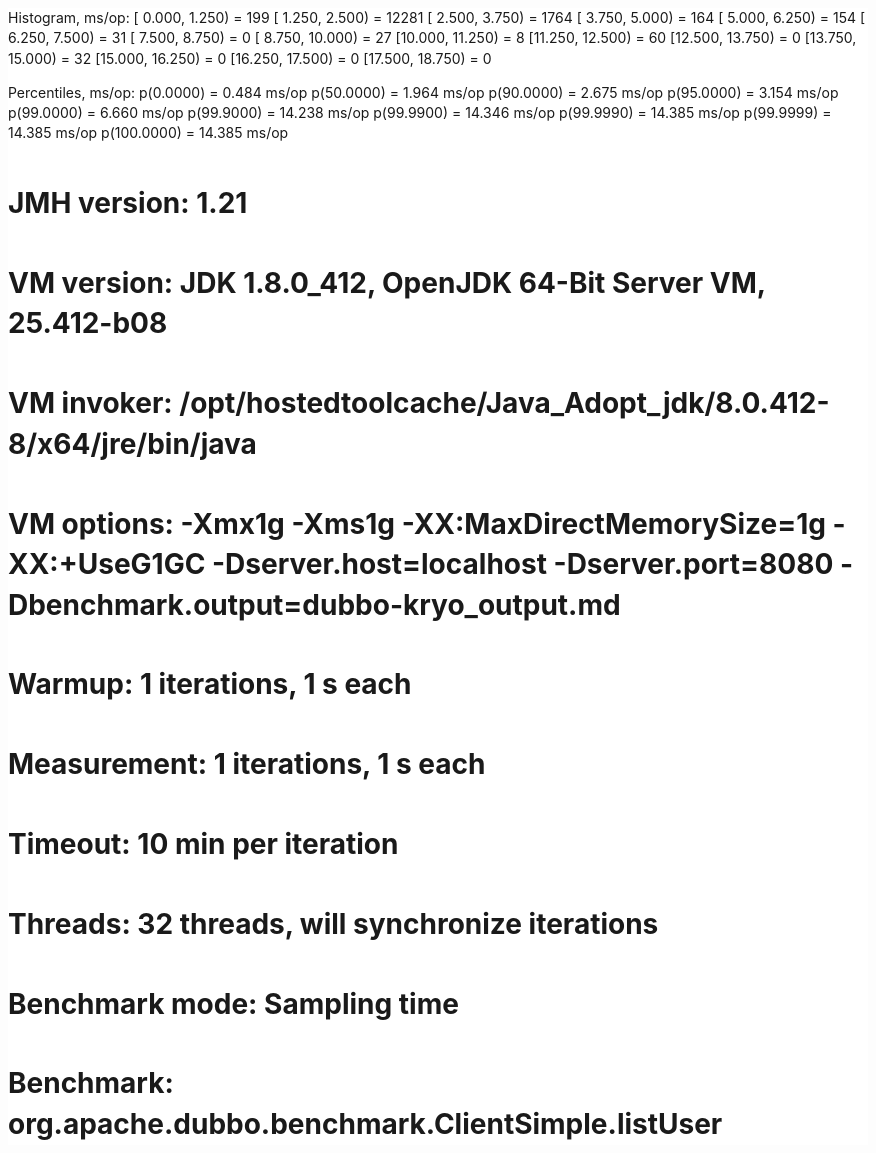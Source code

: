   Histogram, ms/op:
    [ 0.000,  1.250) = 199 
    [ 1.250,  2.500) = 12281 
    [ 2.500,  3.750) = 1764 
    [ 3.750,  5.000) = 164 
    [ 5.000,  6.250) = 154 
    [ 6.250,  7.500) = 31 
    [ 7.500,  8.750) = 0 
    [ 8.750, 10.000) = 27 
    [10.000, 11.250) = 8 
    [11.250, 12.500) = 60 
    [12.500, 13.750) = 0 
    [13.750, 15.000) = 32 
    [15.000, 16.250) = 0 
    [16.250, 17.500) = 0 
    [17.500, 18.750) = 0 

  Percentiles, ms/op:
      p(0.0000) =      0.484 ms/op
     p(50.0000) =      1.964 ms/op
     p(90.0000) =      2.675 ms/op
     p(95.0000) =      3.154 ms/op
     p(99.0000) =      6.660 ms/op
     p(99.9000) =     14.238 ms/op
     p(99.9900) =     14.346 ms/op
     p(99.9990) =     14.385 ms/op
     p(99.9999) =     14.385 ms/op
    p(100.0000) =     14.385 ms/op


# JMH version: 1.21
# VM version: JDK 1.8.0_412, OpenJDK 64-Bit Server VM, 25.412-b08
# VM invoker: /opt/hostedtoolcache/Java_Adopt_jdk/8.0.412-8/x64/jre/bin/java
# VM options: -Xmx1g -Xms1g -XX:MaxDirectMemorySize=1g -XX:+UseG1GC -Dserver.host=localhost -Dserver.port=8080 -Dbenchmark.output=dubbo-kryo_output.md
# Warmup: 1 iterations, 1 s each
# Measurement: 1 iterations, 1 s each
# Timeout: 10 min per iteration
# Threads: 32 threads, will synchronize iterations
# Benchmark mode: Sampling time
# Benchmark: org.apache.dubbo.benchmark.ClientSimple.listUser
